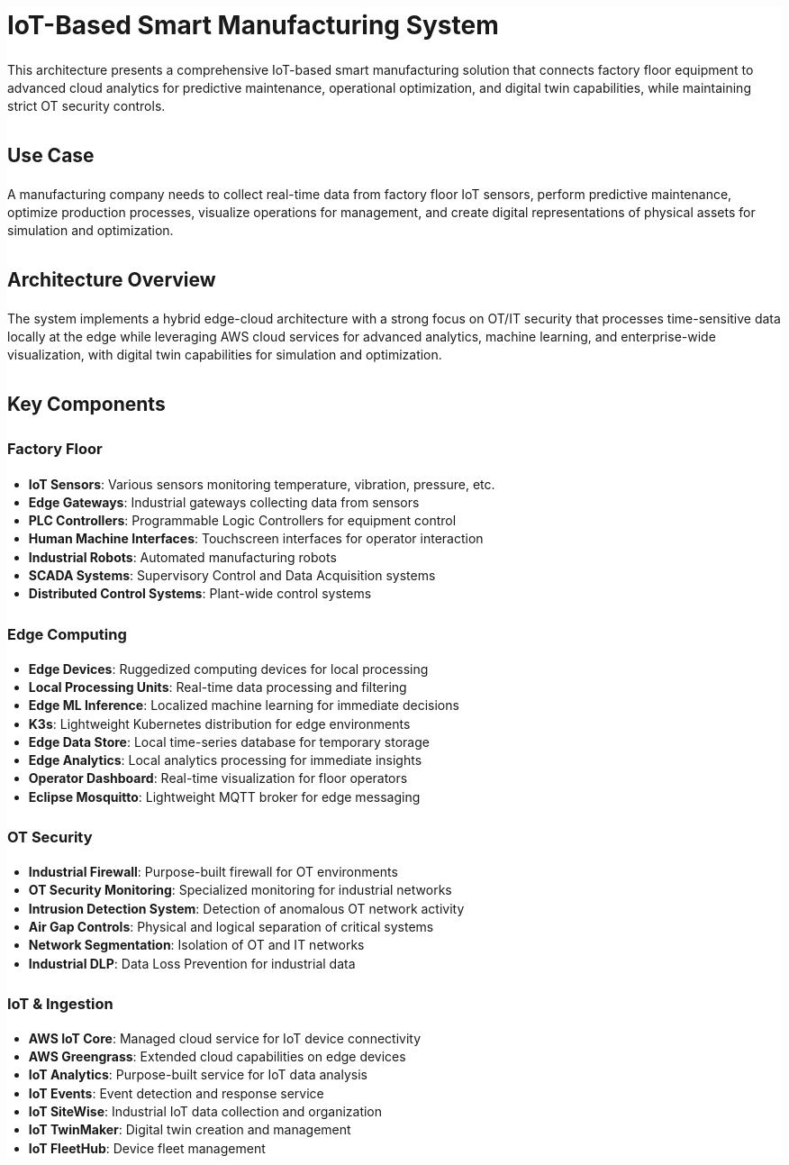# IoT-Based Smart Manufacturing System

This architecture presents a comprehensive IoT-based smart manufacturing solution that connects factory floor equipment to advanced cloud analytics for predictive maintenance, operational optimization, and digital twin capabilities, while maintaining strict OT security controls.

## Use Case

A manufacturing company needs to collect real-time data from factory floor IoT sensors, perform predictive maintenance, optimize production processes, visualize operations for management, and create digital representations of physical assets for simulation and optimization.

## Architecture Overview

The system implements a hybrid edge-cloud architecture with a strong focus on OT/IT security that processes time-sensitive data locally at the edge while leveraging AWS cloud services for advanced analytics, machine learning, and enterprise-wide visualization, with digital twin capabilities for simulation and optimization.

## Key Components

### Factory Floor
- **IoT Sensors**: Various sensors monitoring temperature, vibration, pressure, etc.
- **Edge Gateways**: Industrial gateways collecting data from sensors
- **PLC Controllers**: Programmable Logic Controllers for equipment control
- **Human Machine Interfaces**: Touchscreen interfaces for operator interaction
- **Industrial Robots**: Automated manufacturing robots
- **SCADA Systems**: Supervisory Control and Data Acquisition systems
- **Distributed Control Systems**: Plant-wide control systems

### Edge Computing
- **Edge Devices**: Ruggedized computing devices for local processing
- **Local Processing Units**: Real-time data processing and filtering
- **Edge ML Inference**: Localized machine learning for immediate decisions
- **K3s**: Lightweight Kubernetes distribution for edge environments
- **Edge Data Store**: Local time-series database for temporary storage
- **Edge Analytics**: Local analytics processing for immediate insights
- **Operator Dashboard**: Real-time visualization for floor operators
- **Eclipse Mosquitto**: Lightweight MQTT broker for edge messaging

### OT Security
- **Industrial Firewall**: Purpose-built firewall for OT environments
- **OT Security Monitoring**: Specialized monitoring for industrial networks
- **Intrusion Detection System**: Detection of anomalous OT network activity
- **Air Gap Controls**: Physical and logical separation of critical systems
- **Network Segmentation**: Isolation of OT and IT networks
- **Industrial DLP**: Data Loss Prevention for industrial data

### IoT & Ingestion
- **AWS IoT Core**: Managed cloud service for IoT device connectivity
- **AWS Greengrass**: Extended cloud capabilities on edge devices
- **IoT Analytics**: Purpose-built service for IoT data analysis
- **IoT Events**: Event detection and response service
- **IoT SiteWise**: Industrial IoT data collection and organization
- **IoT TwinMaker**: Digital twin creation and management
- **IoT FleetHub**: Device fleet management
